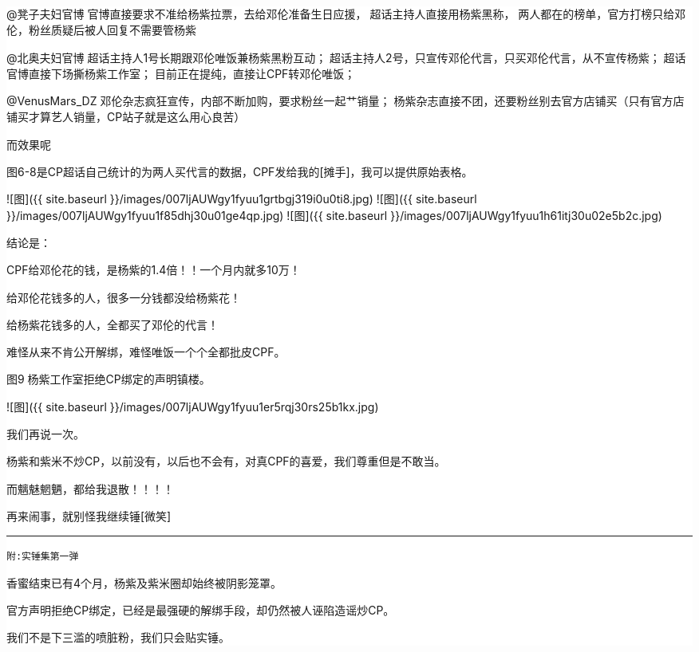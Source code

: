 @凳子夫妇官博
官博直接要求不准给杨紫拉票，去给邓伦准备生日应援，
超话主持人直接用杨紫黑称，
两人都在的榜单，官方打榜只给邓伦，粉丝质疑后被人回复不需要管杨紫

@北奥夫妇官博
超话主持人1号长期跟邓伦唯饭兼杨紫黑粉互动；
超话主持人2号，只宣传邓伦代言，只买邓伦代言，从不宣传杨紫；
超话官博直接下场撕杨紫工作室；
目前正在提纯，直接让CPF转邓伦唯饭；

\@VenusMars_DZ
邓伦杂志疯狂宣传，内部不断加购，要求粉丝一起艹销量；
杨紫杂志直接不团，还要粉丝别去官方店铺买（只有官方店铺买才算艺人销量，CP站子就是这么用心良苦）

而效果呢

图6-8是CP超话自己统计的为两人买代言的数据，CPF发给我的[摊手]，我可以提供原始表格。

![图]({{ site.baseurl }}/images/007ljAUWgy1fyuu1grtbgj319i0u0ti8.jpg)
![图]({{ site.baseurl }}/images/007ljAUWgy1fyuu1f85dhj30u01ge4qp.jpg)
![图]({{ site.baseurl }}/images/007ljAUWgy1fyuu1h61itj30u02e5b2c.jpg)


结论是：

CPF给邓伦花的钱，是杨紫的1.4倍！！一个月内就多10万！

给邓伦花钱多的人，很多一分钱都没给杨紫花！

给杨紫花钱多的人，全都买了邓伦的代言！

难怪从来不肯公开解绑，难怪唯饭一个个全都批皮CPF。

图9  杨紫工作室拒绝CP绑定的声明镇楼。

![图]({{ site.baseurl }}/images/007ljAUWgy1fyuu1er5rqj30rs25b1kx.jpg)

我们再说一次。

杨紫和紫米不炒CP，以前没有，以后也不会有，对真CPF的喜爱，我们尊重但是不敢当。

而魑魅魍魉，都给我退散！！！！

再来闹事，就别怪我继续锤[微笑]



---

<a class="anchor" name="dxjjc"></a>

    附:实锤集第一弹

香蜜结束已有4个月，杨紫及紫米圈却始终被阴影笼罩。

官方声明拒绝CP绑定，已经是最强硬的解绑手段，却仍然被人诬陷造谣炒CP。

我们不是下三滥的喷脏粉，我们只会贴实锤。
